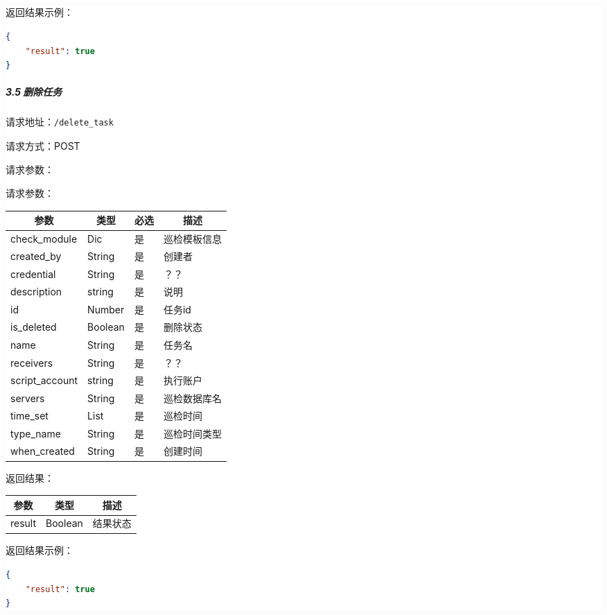 返回结果示例：

```json
{
    "result": true
}

```

##### 3.5 删除任务

请求地址：`/delete_task`

请求方式：POST

请求参数：

请求参数：

| 参数 | 类型 | 必选 | 描述 |
| --- | --- | --- | --- |
| check_module | Dic | 是 | 巡检模板信息 |
| created_by | String | 是 | 创建者 |
| credential | String | 是 | ？？ |
| description | string | 是 | 说明 |
| id | Number | 是 | 任务id |
| is_deleted | Boolean | 是 | 删除状态 |
| name | String | 是 | 任务名 |
| receivers | String | 是 | ？？ |
| script_account | string | 是 | 执行账户 |
| servers | String | 是 | 巡检数据库名 |
| time_set | List | 是 | 巡检时间 |
| type_name | String | 是 | 巡检时间类型 |
| when_created | String | 是 | 创建时间 |

返回结果：

| 参数 | 类型 | 描述 |
| --- | --- | --- |
| result | Boolean | 结果状态 |

返回结果示例：

```json
{
    "result": true
}

```

